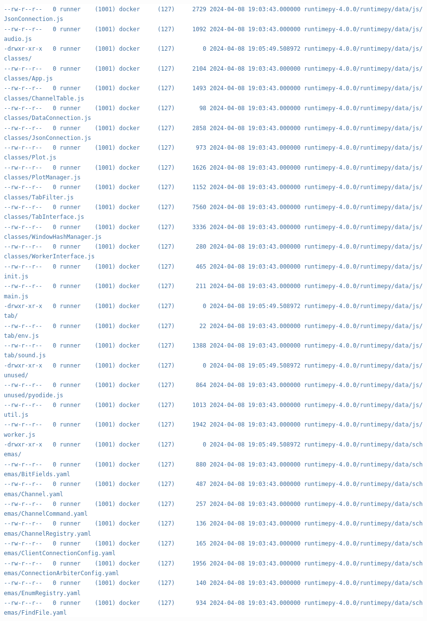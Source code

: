 ```diff
--rw-r--r--   0 runner    (1001) docker     (127)     2729 2024-04-08 19:03:43.000000 runtimepy-4.0.0/runtimepy/data/js/JsonConnection.js
--rw-r--r--   0 runner    (1001) docker     (127)     1092 2024-04-08 19:03:43.000000 runtimepy-4.0.0/runtimepy/data/js/audio.js
-drwxr-xr-x   0 runner    (1001) docker     (127)        0 2024-04-08 19:05:49.508972 runtimepy-4.0.0/runtimepy/data/js/classes/
--rw-r--r--   0 runner    (1001) docker     (127)     2104 2024-04-08 19:03:43.000000 runtimepy-4.0.0/runtimepy/data/js/classes/App.js
--rw-r--r--   0 runner    (1001) docker     (127)     1493 2024-04-08 19:03:43.000000 runtimepy-4.0.0/runtimepy/data/js/classes/ChannelTable.js
--rw-r--r--   0 runner    (1001) docker     (127)       98 2024-04-08 19:03:43.000000 runtimepy-4.0.0/runtimepy/data/js/classes/DataConnection.js
--rw-r--r--   0 runner    (1001) docker     (127)     2858 2024-04-08 19:03:43.000000 runtimepy-4.0.0/runtimepy/data/js/classes/JsonConnection.js
--rw-r--r--   0 runner    (1001) docker     (127)      973 2024-04-08 19:03:43.000000 runtimepy-4.0.0/runtimepy/data/js/classes/Plot.js
--rw-r--r--   0 runner    (1001) docker     (127)     1626 2024-04-08 19:03:43.000000 runtimepy-4.0.0/runtimepy/data/js/classes/PlotManager.js
--rw-r--r--   0 runner    (1001) docker     (127)     1152 2024-04-08 19:03:43.000000 runtimepy-4.0.0/runtimepy/data/js/classes/TabFilter.js
--rw-r--r--   0 runner    (1001) docker     (127)     7560 2024-04-08 19:03:43.000000 runtimepy-4.0.0/runtimepy/data/js/classes/TabInterface.js
--rw-r--r--   0 runner    (1001) docker     (127)     3336 2024-04-08 19:03:43.000000 runtimepy-4.0.0/runtimepy/data/js/classes/WindowHashManager.js
--rw-r--r--   0 runner    (1001) docker     (127)      280 2024-04-08 19:03:43.000000 runtimepy-4.0.0/runtimepy/data/js/classes/WorkerInterface.js
--rw-r--r--   0 runner    (1001) docker     (127)      465 2024-04-08 19:03:43.000000 runtimepy-4.0.0/runtimepy/data/js/init.js
--rw-r--r--   0 runner    (1001) docker     (127)      211 2024-04-08 19:03:43.000000 runtimepy-4.0.0/runtimepy/data/js/main.js
-drwxr-xr-x   0 runner    (1001) docker     (127)        0 2024-04-08 19:05:49.508972 runtimepy-4.0.0/runtimepy/data/js/tab/
--rw-r--r--   0 runner    (1001) docker     (127)       22 2024-04-08 19:03:43.000000 runtimepy-4.0.0/runtimepy/data/js/tab/env.js
--rw-r--r--   0 runner    (1001) docker     (127)     1388 2024-04-08 19:03:43.000000 runtimepy-4.0.0/runtimepy/data/js/tab/sound.js
-drwxr-xr-x   0 runner    (1001) docker     (127)        0 2024-04-08 19:05:49.508972 runtimepy-4.0.0/runtimepy/data/js/unused/
--rw-r--r--   0 runner    (1001) docker     (127)      864 2024-04-08 19:03:43.000000 runtimepy-4.0.0/runtimepy/data/js/unused/pyodide.js
--rw-r--r--   0 runner    (1001) docker     (127)     1013 2024-04-08 19:03:43.000000 runtimepy-4.0.0/runtimepy/data/js/util.js
--rw-r--r--   0 runner    (1001) docker     (127)     1942 2024-04-08 19:03:43.000000 runtimepy-4.0.0/runtimepy/data/js/worker.js
-drwxr-xr-x   0 runner    (1001) docker     (127)        0 2024-04-08 19:05:49.508972 runtimepy-4.0.0/runtimepy/data/schemas/
--rw-r--r--   0 runner    (1001) docker     (127)      880 2024-04-08 19:03:43.000000 runtimepy-4.0.0/runtimepy/data/schemas/BitFields.yaml
--rw-r--r--   0 runner    (1001) docker     (127)      487 2024-04-08 19:03:43.000000 runtimepy-4.0.0/runtimepy/data/schemas/Channel.yaml
--rw-r--r--   0 runner    (1001) docker     (127)      257 2024-04-08 19:03:43.000000 runtimepy-4.0.0/runtimepy/data/schemas/ChannelCommand.yaml
--rw-r--r--   0 runner    (1001) docker     (127)      136 2024-04-08 19:03:43.000000 runtimepy-4.0.0/runtimepy/data/schemas/ChannelRegistry.yaml
--rw-r--r--   0 runner    (1001) docker     (127)      165 2024-04-08 19:03:43.000000 runtimepy-4.0.0/runtimepy/data/schemas/ClientConnectionConfig.yaml
--rw-r--r--   0 runner    (1001) docker     (127)     1956 2024-04-08 19:03:43.000000 runtimepy-4.0.0/runtimepy/data/schemas/ConnectionArbiterConfig.yaml
--rw-r--r--   0 runner    (1001) docker     (127)      140 2024-04-08 19:03:43.000000 runtimepy-4.0.0/runtimepy/data/schemas/EnumRegistry.yaml
--rw-r--r--   0 runner    (1001) docker     (127)      934 2024-04-08 19:03:43.000000 runtimepy-4.0.0/runtimepy/data/schemas/FindFile.yaml
```